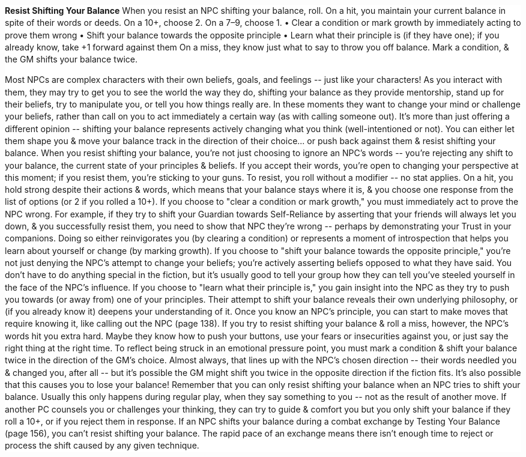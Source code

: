 **Resist Shifting Your Balance**
When you resist an NPC shifting your balance, roll. On a hit, you maintain your current balance in spite of their words or deeds. On a 10+, choose 2. On a 7–9, choose 1.
• Clear a condition or mark growth by immediately acting to prove them wrong
• Shift your balance towards the opposite principle
• Learn what their principle is (if they have one); if you already know, take +1 forward against them 
On a miss, they know just what to say to throw you off balance. Mark a condition, & the GM shifts your balance twice.

Most NPCs are complex characters with their own beliefs, goals, and feelings -- just like your characters! As you interact with them, they may try to get you to see the world the way they do, shifting your balance as they provide mentorship, stand up for their beliefs, try to manipulate you, or tell you how things really are. In these moments they want to change your mind or challenge your beliefs, rather than call on you to act immediately a certain way (as with calling someone out). It’s more than just offering a different opinion -- shifting your balance represents actively changing what you think (well-intentioned or not). You can either let them shape you & move your balance track in the direction of their choice... or push back against them & resist shifting your balance.
When you resist shifting your balance, you’re not just choosing to ignore an NPC’s words -- you’re rejecting any shift to your balance, the current state of your principles & beliefs. If you accept their words, you’re open to changing your perspective at this moment; if you resist them, you’re sticking to your guns.
To resist, you roll without a modifier -- no stat applies. On a hit, you hold strong despite their actions & words, which means that your balance stays where it is, & you choose one response from the list of options (or 2 if you rolled a 10+).
If you choose to "clear a condition or mark growth," you must immediately act to prove the NPC wrong. For example, if they try to shift your Guardian towards Self-Reliance by asserting that your friends will always let you down, & you successfully resist them, you need to show that NPC they’re wrong -- perhaps by demonstrating your Trust in your companions. Doing so either reinvigorates you (by clearing a condition) or represents a moment of introspection that helps you learn about yourself or change (by marking growth).
If you choose to "shift your balance towards the opposite principle," you’re not just denying the NPC’s attempt to change your beliefs; you’re actively asserting beliefs opposed to what they have said. You don’t have to do anything special in the fiction, but it’s usually good to tell your group how they can tell you’ve steeled yourself in the face of the NPC’s influence.
If you choose to "learn what their principle is," you gain insight into the NPC as they try to push you towards (or away from) one of your principles. Their attempt to shift your balance reveals their own underlying philosophy, or (if you already know it) deepens your understanding of it. Once you know an NPC’s principle, you can start to make moves that require knowing it, like calling out the NPC (page 138).
If you try to resist shifting your balance & roll a miss, however, the NPC’s words hit you extra hard. Maybe they know how to push your buttons, use your fears or insecurities against you, or just say the right thing at the right time. To reflect being struck in an emotional pressure point, you must mark a condition & shift your balance twice in the direction of the GM’s choice. Almost always, that lines up with the NPC’s chosen direction -- their words needled you & changed you, after all -- but it’s possible the GM might shift you twice in the opposite direction if the fiction fits. It’s also possible that this causes you to lose your balance!
Remember that you can only resist shifting your balance when an NPC tries to shift your balance. Usually this only happens during regular play, when they say something to you -- not as the result of another move. If another PC counsels you or challenges your thinking, they can try to guide & comfort you but you only shift your balance if they roll a 10+, or if you reject them in response. If an NPC shifts your balance during a combat exchange by Testing Your Balance (page 156), you can’t resist shifting your balance. The rapid pace of an exchange means there isn’t enough time to reject or process the shift caused by any given technique.
